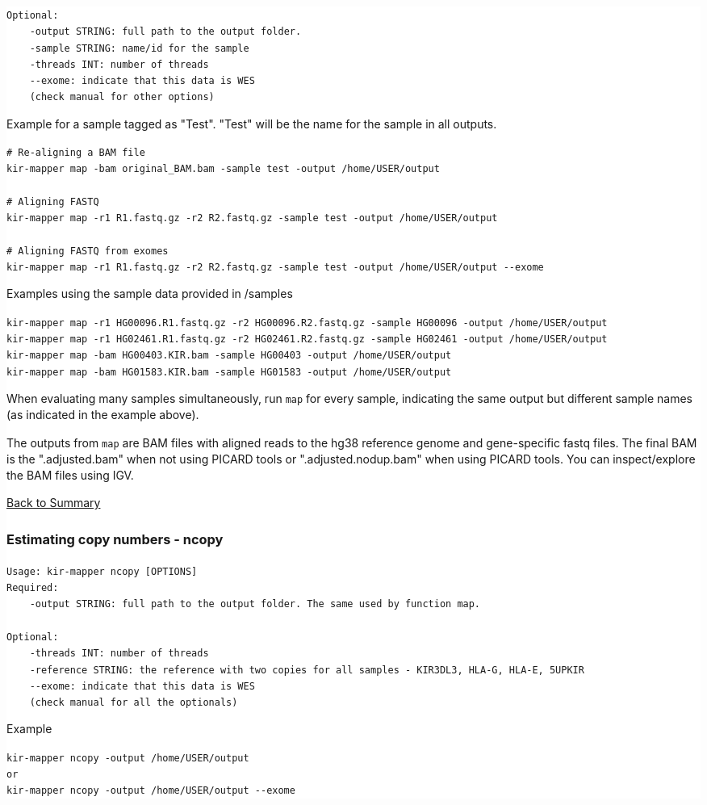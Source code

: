 		
	Optional:
		-output STRING: full path to the output folder.
		-sample STRING: name/id for the sample
		-threads INT: number of threads
		--exome: indicate that this data is WES
		(check manual for other options)


Example for a sample tagged as "Test". "Test" will be the name for the sample in all outputs.
```	
# Re-aligning a BAM file
kir-mapper map -bam original_BAM.bam -sample test -output /home/USER/output 

# Aligning FASTQ 
kir-mapper map -r1 R1.fastq.gz -r2 R2.fastq.gz -sample test -output /home/USER/output 

# Aligning FASTQ from exomes 
kir-mapper map -r1 R1.fastq.gz -r2 R2.fastq.gz -sample test -output /home/USER/output --exome 
```

Examples using the sample data provided in /samples
```	
kir-mapper map -r1 HG00096.R1.fastq.gz -r2 HG00096.R2.fastq.gz -sample HG00096 -output /home/USER/output 
kir-mapper map -r1 HG02461.R1.fastq.gz -r2 HG02461.R2.fastq.gz -sample HG02461 -output /home/USER/output 
kir-mapper map -bam HG00403.KIR.bam -sample HG00403 -output /home/USER/output 
kir-mapper map -bam HG01583.KIR.bam -sample HG01583 -output /home/USER/output 
```

When evaluating many samples simultaneously, run `map` for every sample, indicating the same output but different sample names (as indicated in the example above).

The outputs from `map` are BAM files with aligned reads to the hg38 reference genome and gene-specific fastq files. The final BAM is the ".adjusted.bam" when not using PICARD tools or ".adjusted.nodup.bam" when using PICARD tools. You can inspect/explore the BAM files using IGV.




[Back to Summary](#summary)


### Estimating copy numbers - ncopy

	Usage: kir-mapper ncopy [OPTIONS]
	Required:
		-output STRING: full path to the output folder. The same used by function map.
		
	Optional:
		-threads INT: number of threads
		-reference STRING: the reference with two copies for all samples - KIR3DL3, HLA-G, HLA-E, 5UPKIR
		--exome: indicate that this data is WES
		(check manual for all the optionals)


Example
```	
kir-mapper ncopy -output /home/USER/output 
or
kir-mapper ncopy -output /home/USER/output --exome
```
